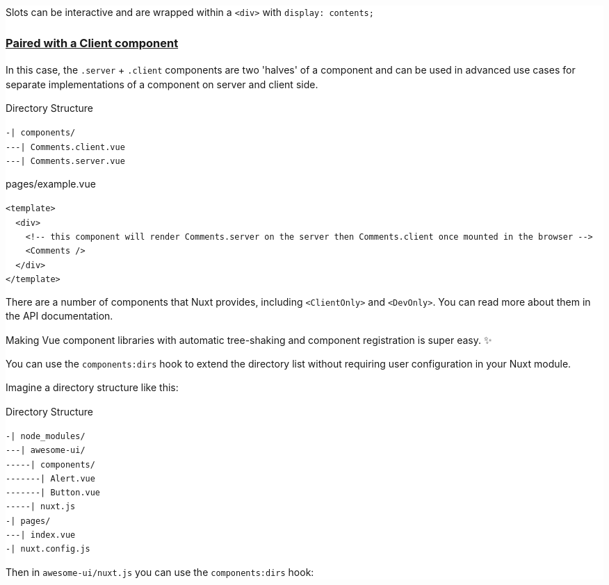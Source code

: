 Slots can be interactive and are wrapped within a `<div>` with `display: contents;`

### [Paired with a Client component](#paired-with-a-client-component)

In this case, the `.server` + `.client` components are two 'halves' of a component and can be used in advanced use cases for separate implementations of a component on server and client side.

Directory Structure

```
-| components/
---| Comments.client.vue
---| Comments.server.vue

```

pages/example.vue

```
<template>
  <div>
    <!-- this component will render Comments.server on the server then Comments.client once mounted in the browser -->
    <Comments />
  </div>
</template>

```

There are a number of components that Nuxt provides, including `<ClientOnly>` and `<DevOnly>`. You can read more about them in the API documentation.

Making Vue component libraries with automatic tree-shaking and component registration is super easy. ✨

You can use the `components:dirs` hook to extend the directory list without requiring user configuration in your Nuxt module.

Imagine a directory structure like this:

Directory Structure

```
-| node_modules/
---| awesome-ui/
-----| components/
-------| Alert.vue
-------| Button.vue
-----| nuxt.js
-| pages/
---| index.vue
-| nuxt.config.js

```

Then in `awesome-ui/nuxt.js` you can use the `components:dirs` hook:

